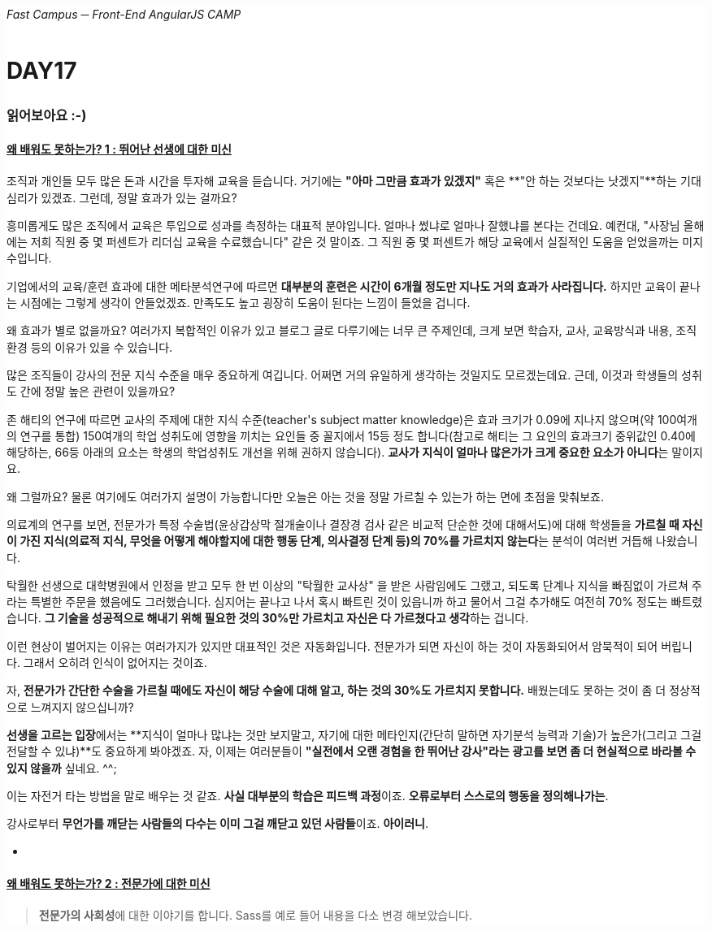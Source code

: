###### Fast Campus ─ Front-End AngularJS CAMP

# DAY17

### 읽어보아요 :-)

#### [왜 배워도 못하는가? 1 : 뛰어난 선생에 대한 미신](http://agile.egloos.com/5826929)

조직과 개인들 모두 많은 돈과 시간을 투자해 교육을 듣습니다. 거기에는 **"아마 그만큼 효과가 있겠지"** 혹은 **"안 하는 것보다는 낫겠지"**하는 기대 심리가 있겠죠. 그런데, 정말 효과가 있는 걸까요?

흥미롭게도 많은 조직에서 교육은 투입으로 성과를 측정하는 대표적 분야입니다. 얼마나 썼냐로 얼마나 잘했냐를 본다는 건데요. 예컨대, "사장님 올해에는 저희 직원 중 몇 퍼센트가 리더십 교육을 수료했습니다" 같은 것 말이죠. 그 직원 중 몇 퍼센트가 해당 교육에서 실질적인 도움을 얻었을까는 미지수입니다.

기업에서의 교육/훈련 효과에 대한 메타분석연구에 따르면 **대부분의 훈련은 시간이 6개월 정도만 지나도 거의 효과가 사라집니다.** 하지만 교육이 끝나는 시점에는 그렇게 생각이 안들었겠죠. 만족도도 높고 굉장히 도움이 된다는 느낌이 들었을 겁니다.

왜 효과가 별로 없을까요? 여러가지 복합적인 이유가 있고 블로그 글로 다루기에는 너무 큰 주제인데, 크게 보면 학습자, 교사, 교육방식과 내용, 조직환경 등의 이유가 있을 수 있습니다.

많은 조직들이 강사의 전문 지식 수준을 매우 중요하게 여깁니다. 어쩌면 거의 유일하게 생각하는 것일지도 모르겠는데요. 근데, 이것과 학생들의 성취도 간에 정말 높은 관련이 있을까요?

존 해티의 연구에 따르면 교사의 주제에 대한 지식 수준(teacher's subject matter knowledge)은 효과 크기가 0.09에 지나지 않으며(약 100여개의 연구를 통합) 150여개의 학업 성취도에 영향을 끼치는 요인들 중 꼴지에서 15등 정도 합니다(참고로 해티는 그 요인의 효과크기 중위값인 0.40에 해당하는, 66등 아래의 요소는 학생의 학업성취도 개선을 위해 권하지 않습니다). **교사가 지식이 얼마나 많은가가 크게 중요한 요소가 아니다**는 말이지요.

왜 그럴까요? 물론 여기에도 여러가지 설명이 가능합니다만 오늘은 아는 것을 정말 가르칠 수 있는가 하는 면에 초점을 맞춰보죠.

의료계의 연구를 보면, 전문가가 특정 수술법(윤상갑상막 절개술이나 결장경 검사 같은 비교적 단순한 것에 대해서도)에 대해 학생들을 **가르칠 때 자신이 가진 지식(의료적 지식, 무엇을 어떻게 해야할지에 대한 행동 단계, 의사결정 단계 등)의 70%를 가르치지 않는다**는 분석이 여러번 거듭해 나왔습니다.

탁월한 선생으로 대학병원에서 인정을 받고 모두 한 번 이상의 "탁월한 교사상" 을 받은 사람임에도 그랬고, 되도록 단계나 지식을 빠짐없이 가르쳐 주라는 특별한 주문을 했음에도 그러했습니다. 심지어는 끝나고 나서 혹시 빠트린 것이 있읍니까 하고 물어서 그걸 추가해도 여전히 70% 정도는 빠트렸습니다. **그 기술을 성공적으로 해내기 위해 필요한 것의 30%만 가르치고 자신은 다 가르쳤다고 생각**하는 겁니다.

이런 현상이 벌어지는 이유는 여러가지가 있지만 대표적인 것은 자동화입니다. 전문가가 되면 자신이 하는 것이 자동화되어서 암묵적이 되어 버립니다. 그래서 오히려 인식이 없어지는 것이죠.

자, **전문가가 간단한 수술을 가르칠 때에도 자신이 해당 수술에 대해 알고, 하는 것의 30%도 가르치지 못합니다.** 배웠는데도 못하는 것이 좀 더 정상적으로 느껴지지 않으십니까?

**선생을 고르는 입장**에서는 **지식이 얼마나 많냐는 것만 보지말고, 자기에 대한 메타인지(간단히 말하면 자기분석 능력과 기술)가 높은가(그리고 그걸 전달할 수 있냐)**도 중요하게 봐야겠죠. 자, 이제는 여러분들이 **"실전에서 오랜 경험을 한 뛰어난 강사"라는 광고를 보면 좀 더 현실적으로 바라볼 수 있지 않을까** 싶네요. ^^;

이는 자전거 타는 방법을 말로 배우는 것 같죠. **사실 대부분의 학습은 피드백 과정**이죠. **오류로부터 스스로의 행동을 정의해나가는**.

강사로부터 **무언가를 깨닫는 사람들의 다수는 이미 그걸 깨닫고 있던 사람들**이죠. **아이러니**.

-

#### [왜 배워도 못하는가? 2 : 전문가에 대한 미신](http://agile.egloos.com/5827377)

> **전문가의 사회성**에 대한 이야기를 합니다. Sass를 예로 들어 내용을 다소 변경 해보았습니다.
